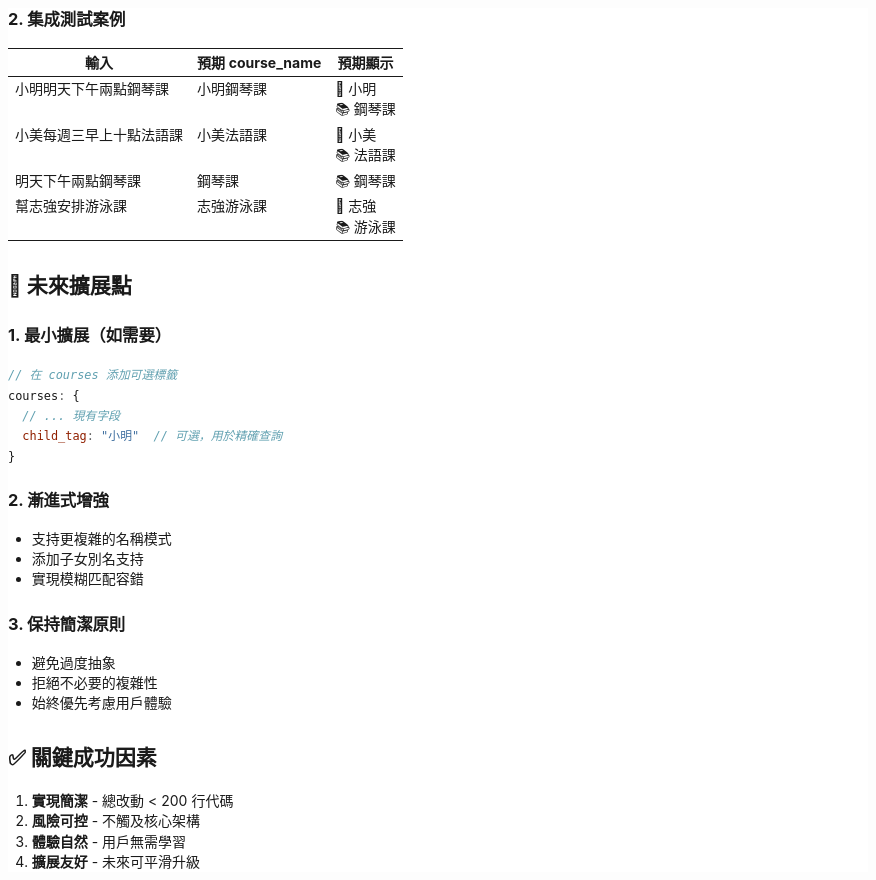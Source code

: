 ### 2. 集成測試案例

| 輸入 | 預期 course_name | 預期顯示 |
|------|------------------|----------|
| 小明明天下午兩點鋼琴課 | 小明鋼琴課 | 👦 小明<br>📚 鋼琴課 |
| 小美每週三早上十點法語課 | 小美法語課 | 👦 小美<br>📚 法語課 |
| 明天下午兩點鋼琴課 | 鋼琴課 | 📚 鋼琴課 |
| 幫志強安排游泳課 | 志強游泳課 | 👦 志強<br>📚 游泳課 |

## 🚀 未來擴展點

### 1. 最小擴展（如需要）
```javascript
// 在 courses 添加可選標籤
courses: {
  // ... 現有字段
  child_tag: "小明"  // 可選，用於精確查詢
}
```

### 2. 漸進式增強
- 支持更複雜的名稱模式
- 添加子女別名支持
- 實現模糊匹配容錯

### 3. 保持簡潔原則
- 避免過度抽象
- 拒絕不必要的複雜性
- 始終優先考慮用戶體驗

## ✅ 關鍵成功因素

1. **實現簡潔** - 總改動 < 200 行代碼
2. **風險可控** - 不觸及核心架構
3. **體驗自然** - 用戶無需學習
4. **擴展友好** - 未來可平滑升級